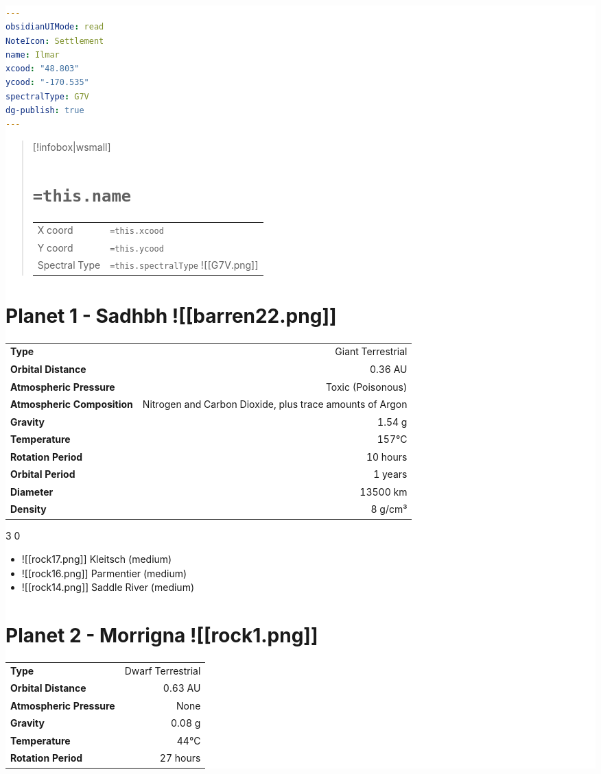 ```yaml
---
obsidianUIMode: read
NoteIcon: Settlement
name: Ilmar
xcood: "48.803"
ycood: "-170.535"
spectralType: G7V
dg-publish: true
---
```

> [!infobox|wsmall]
> # `=this.name`
> | | |
> | - | - |
> | X coord | `=this.xcood` |
> | Y coord| `=this.ycood` |
> | Spectral Type | `=this.spectralType` ![[G7V.png]] |

# Planet 1 - Sadhbh ![[barren22.png]]
|                             |                           |
| --------------------------- | -------------------------:|
| **Type**                    |             Giant Terrestrial |
| **Orbital Distance**        |   0.36 AU |
| **Atmospheric Pressure**    |       Toxic (Poisonous) |
| **Atmospheric Composition** |      Nitrogen and Carbon Dioxide, plus trace amounts of Argon |
| **Gravity**                 |        1.54 g |
| **Temperature**             |    157°C |
| **Rotation Period**         |  10 hours |
| **Orbital Period** | 1 years |
| **Diameter**                |      13500 km | 
| **Density**                 |    8 g/cm³ |



3
0

- ![[rock17.png]] Kleitsch (medium)
- ![[rock16.png]] Parmentier (medium)
- ![[rock14.png]] Saddle River (medium)


# Planet 2 - Morrigna ![[rock1.png]]
|                             |                           |
| --------------------------- | -------------------------:|
| **Type**                    |             Dwarf Terrestrial |
| **Orbital Distance**        |   0.63 AU |
| **Atmospheric Pressure**    |       None |
| **Gravity**                 |        0.08 g |
| **Temperature**             |    44°C |
| **Rotation Period**         |  27 hours |